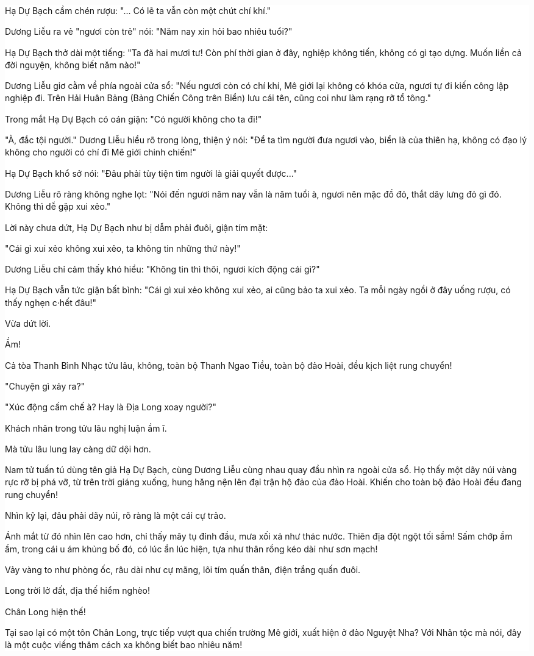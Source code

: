 Hạ Dự Bạch cầm chén rượu: "... Có lẽ ta vẫn còn một chút chí khí."

Dương Liễu ra vẻ "ngươi còn trẻ" nói: "Năm nay xin hỏi bao nhiêu tuổi?"

Hạ Dự Bạch thở dài một tiếng: "Ta đã hai mươi tư! Còn phí thời gian ở đây, nghiệp không tiến, không có gì tạo dựng. Muốn liền cả đời nguyện, không biết năm nào!"

Dương Liễu giơ cằm về phía ngoài cửa sổ: "Nếu ngươi còn có chí khí, Mê giới lại không có khóa cửa, ngươi tự đi kiến công lập nghiệp đi. Trên Hải Huân Bảng (Bảng Chiến Công trên Biển) lưu cái tên, cũng coi như làm rạng rỡ tổ tông."

Trong mắt Hạ Dự Bạch có oán giận: "Có người không cho ta đi!"

"À, đắc tội người." Dương Liễu hiểu rõ trong lòng, thiện ý nói: "Để ta tìm người đưa ngươi vào, biển là của thiên hạ, không có đạo lý không cho người có chí đi Mê giới chinh chiến!"

Hạ Dự Bạch khổ sở nói: "Đâu phải tùy tiện tìm người là giải quyết được..."

Dương Liễu rõ ràng không nghe lọt: "Nói đến ngươi năm nay vẫn là năm tuổi à, ngươi nên mặc đồ đỏ, thắt dây lưng đỏ gì đó. Không thì dễ gặp xui xẻo."

Lời này chưa dứt, Hạ Dự Bạch như bị dẫm phải đuôi, giận tím mặt:

"Cái gì xui xẻo không xui xẻo, ta không tin những thứ này!"

Dương Liễu chỉ cảm thấy khó hiểu: "Không tin thì thôi, ngươi kích động cái gì?"

Hạ Dự Bạch vẫn tức giận bất bình: "Cái gì xui xẻo không xui xẻo, ai cũng bảo ta xui xẻo. Ta mỗi ngày ngồi ở đây uống rượu, có thấy nghẹn c·hết đâu!"

Vừa dứt lời.

Ầm!

Cả tòa Thanh Bình Nhạc tửu lâu, không, toàn bộ Thanh Ngao Tiều, toàn bộ đảo Hoài, đều kịch liệt rung chuyển!

"Chuyện gì xảy ra?"

"Xúc động cấm chế à? Hay là Địa Long xoay người?"

Khách nhân trong tửu lâu nghị luận ầm ĩ.

Mà tửu lâu lung lay càng dữ dội hơn.

Nam tử tuấn tú dùng tên giả Hạ Dự Bạch, cùng Dương Liễu cùng nhau quay đầu nhìn ra ngoài cửa sổ. Họ thấy một dãy núi vàng rực rỡ bị phá vỡ, từ trên trời giáng xuống, hung hăng nện lên đại trận hộ đảo của đảo Hoài. Khiến cho toàn bộ đảo Hoài đều đang rung chuyển!

Nhìn kỹ lại, đâu phải dãy núi, rõ ràng là một cái cự trảo.

Ánh mắt từ đó nhìn lên cao hơn, chỉ thấy mây tụ đỉnh đầu, mưa xối xả như thác nước. Thiên địa đột ngột tối sầm! Sấm chớp ầm ầm, trong cái u ám khủng bố đó, có lúc ẩn lúc hiện, tựa như thân rồng kéo dài như sơn mạch!

Vảy vàng to như phòng ốc, râu dài như cự mãng, lôi tím quấn thân, điện trắng quấn đuôi.

Long trời lở đất, địa thế hiểm nghèo!

Chân Long hiện thế!

Tại sao lại có một tôn Chân Long, trực tiếp vượt qua chiến trường Mê giới, xuất hiện ở đảo Nguyệt Nha? Với Nhân tộc mà nói, đây là một cuộc viếng thăm cách xa không biết bao nhiêu năm!
